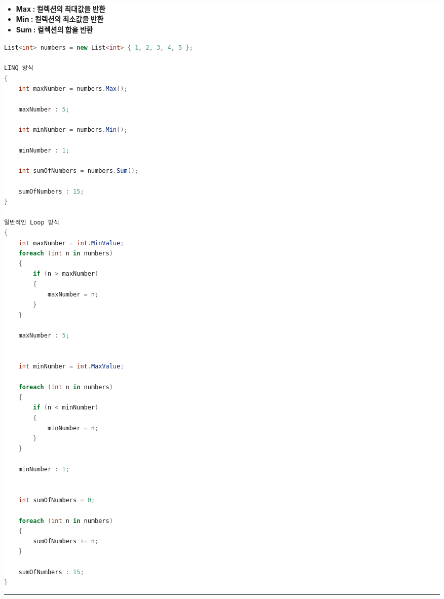 - **Max : 컬렉션의 최대값을 반환**
- **Min : 컬렉션의 최소값을 반환**
- **Sum : 컬렉션의 합을 반환**

```csharp
List<int> numbers = new List<int> { 1, 2, 3, 4, 5 };

LINQ 방식
{
	int maxNumber = numbers.Max();

	maxNumber : 5;
	
	int minNumber = numbers.Min();

	minNumber : 1;
	
	int sumOfNumbers = numbers.Sum();

	sumOfNumbers : 15;
}

일반적인 Loop 방식
{
	int maxNumber = int.MinValue; 
	foreach (int n in numbers) 
	{ 
		if (n > maxNumber) 
		{ 
			maxNumber = n; 
		} 
	}

	maxNumber : 5;


	int minNumber = int.MaxValue;

	foreach (int n in numbers)
	{
	    if (n < minNumber)
	    {
	        minNumber = n;
	    }
	}

	minNumber : 1;

	
	int sumOfNumbers = 0;

	foreach (int n in numbers)
	{
	    sumOfNumbers += n;
	}

	sumOfNumbers : 15;
}
```

---
